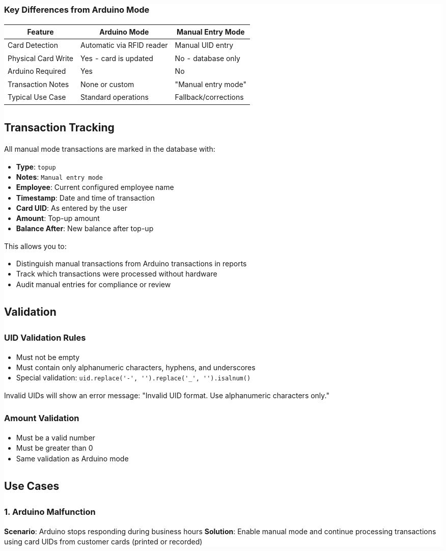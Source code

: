 ### Key Differences from Arduino Mode

| Feature | Arduino Mode | Manual Entry Mode |
|---------|-------------|-------------------|
| Card Detection | Automatic via RFID reader | Manual UID entry |
| Physical Card Write | Yes - card is updated | No - database only |
| Arduino Required | Yes | No |
| Transaction Notes | None or custom | "Manual entry mode" |
| Typical Use Case | Standard operations | Fallback/corrections |

## Transaction Tracking

All manual mode transactions are marked in the database with:
- **Type**: `topup`
- **Notes**: `Manual entry mode`
- **Employee**: Current configured employee name
- **Timestamp**: Date and time of transaction
- **Card UID**: As entered by the user
- **Amount**: Top-up amount
- **Balance After**: New balance after top-up

This allows you to:
- Distinguish manual transactions from Arduino transactions in reports
- Track which transactions were processed without hardware
- Audit manual entries for compliance or review

## Validation

### UID Validation Rules
- Must not be empty
- Must contain only alphanumeric characters, hyphens, and underscores
- Special validation: `uid.replace('-', '').replace('_', '').isalnum()`

Invalid UIDs will show an error message: "Invalid UID format. Use alphanumeric characters only."

### Amount Validation
- Must be a valid number
- Must be greater than 0
- Same validation as Arduino mode

## Use Cases

### 1. Arduino Malfunction
**Scenario**: Arduino stops responding during business hours
**Solution**: Enable manual mode and continue processing transactions using card UIDs from customer cards (printed or recorded)
